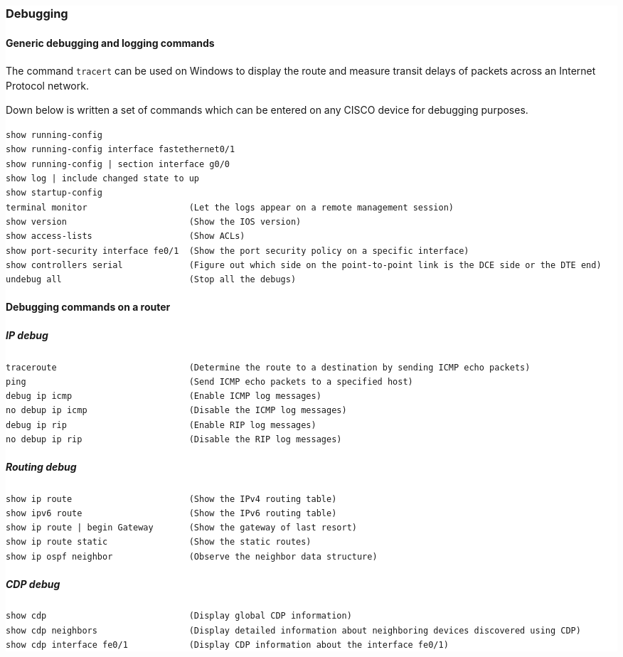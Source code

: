 ### Debugging

#### Generic debugging and logging commands

The command `tracert` can be used on Windows to display the route and measure transit delays of packets across an Internet Protocol network.

Down below is written a set of commands which can be entered on any CISCO device for debugging purposes.

```
show running-config
show running-config interface fastethernet0/1
show running-config | section interface g0/0
show log | include changed state to up
show startup-config
terminal monitor                    (Let the logs appear on a remote management session)
show version                        (Show the IOS version)
show access-lists                   (Show ACLs)
show port-security interface fe0/1  (Show the port security policy on a specific interface)
show controllers serial             (Figure out which side on the point-to-point link is the DCE side or the DTE end)
undebug all                         (Stop all the debugs)
```

#### Debugging commands on a router

##### IP debug

```
traceroute                          (Determine the route to a destination by sending ICMP echo packets)
ping                                (Send ICMP echo packets to a specified host)
debug ip icmp                       (Enable ICMP log messages)
no debup ip icmp                    (Disable the ICMP log messages)
debug ip rip                        (Enable RIP log messages)
no debup ip rip                     (Disable the RIP log messages)
```

##### Routing debug

```
show ip route                       (Show the IPv4 routing table)
show ipv6 route                     (Show the IPv6 routing table)
show ip route | begin Gateway       (Show the gateway of last resort)
show ip route static                (Show the static routes)
show ip ospf neighbor               (Observe the neighbor data structure)
```

##### CDP debug

```
show cdp                            (Display global CDP information)
show cdp neighbors                  (Display detailed information about neighboring devices discovered using CDP)
show cdp interface fe0/1            (Display CDP information about the interface fe0/1)
```
